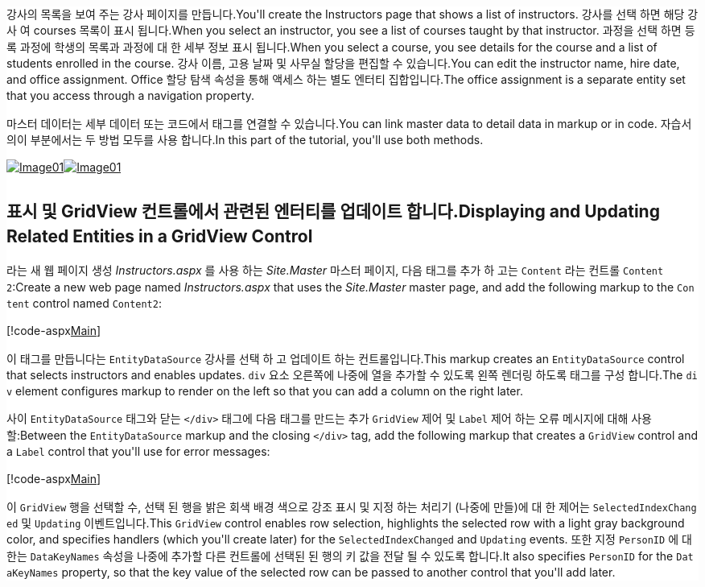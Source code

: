 <span data-ttu-id="7a37f-111">강사의 목록을 보여 주는 강사 페이지를 만듭니다.</span><span class="sxs-lookup"><span data-stu-id="7a37f-111">You'll create the Instructors page that shows a list of instructors.</span></span> <span data-ttu-id="7a37f-112">강사를 선택 하면 해당 강사 여 courses 목록이 표시 됩니다.</span><span class="sxs-lookup"><span data-stu-id="7a37f-112">When you select an instructor, you see a list of courses taught by that instructor.</span></span> <span data-ttu-id="7a37f-113">과정을 선택 하면 등록 과정에 학생의 목록과 과정에 대 한 세부 정보 표시 됩니다.</span><span class="sxs-lookup"><span data-stu-id="7a37f-113">When you select a course, you see details for the course and a list of students enrolled in the course.</span></span> <span data-ttu-id="7a37f-114">강사 이름, 고용 날짜 및 사무실 할당을 편집할 수 있습니다.</span><span class="sxs-lookup"><span data-stu-id="7a37f-114">You can edit the instructor name, hire date, and office assignment.</span></span> <span data-ttu-id="7a37f-115">Office 할당 탐색 속성을 통해 액세스 하는 별도 엔터티 집합입니다.</span><span class="sxs-lookup"><span data-stu-id="7a37f-115">The office assignment is a separate entity set that you access through a navigation property.</span></span>

<span data-ttu-id="7a37f-116">마스터 데이터는 세부 데이터 또는 코드에서 태그를 연결할 수 있습니다.</span><span class="sxs-lookup"><span data-stu-id="7a37f-116">You can link master data to detail data in markup or in code.</span></span> <span data-ttu-id="7a37f-117">자습서의이 부분에서는 두 방법 모두를 사용 합니다.</span><span class="sxs-lookup"><span data-stu-id="7a37f-117">In this part of the tutorial, you'll use both methods.</span></span>

<span data-ttu-id="7a37f-118">[![Image01](the-entity-framework-and-aspnet-getting-started-part-4/_static/image2.png)](the-entity-framework-and-aspnet-getting-started-part-4/_static/image1.png)</span><span class="sxs-lookup"><span data-stu-id="7a37f-118">[![Image01](the-entity-framework-and-aspnet-getting-started-part-4/_static/image2.png)](the-entity-framework-and-aspnet-getting-started-part-4/_static/image1.png)</span></span>

## <a name="displaying-and-updating-related-entities-in-a-gridview-control"></a><span data-ttu-id="7a37f-119">표시 및 GridView 컨트롤에서 관련된 엔터티를 업데이트 합니다.</span><span class="sxs-lookup"><span data-stu-id="7a37f-119">Displaying and Updating Related Entities in a GridView Control</span></span>

<span data-ttu-id="7a37f-120">라는 새 웹 페이지 생성 *Instructors.aspx* 를 사용 하는 *Site.Master* 마스터 페이지, 다음 태그를 추가 하 고는 `Content` 라는 컨트롤 `Content2`:</span><span class="sxs-lookup"><span data-stu-id="7a37f-120">Create a new web page named *Instructors.aspx* that uses the *Site.Master* master page, and add the following markup to the `Content` control named `Content2`:</span></span>

[!code-aspx[Main](the-entity-framework-and-aspnet-getting-started-part-4/samples/sample1.aspx)]

<span data-ttu-id="7a37f-121">이 태그를 만듭니다는 `EntityDataSource` 강사를 선택 하 고 업데이트 하는 컨트롤입니다.</span><span class="sxs-lookup"><span data-stu-id="7a37f-121">This markup creates an `EntityDataSource` control that selects instructors and enables updates.</span></span> <span data-ttu-id="7a37f-122">`div` 요소 오른쪽에 나중에 열을 추가할 수 있도록 왼쪽 렌더링 하도록 태그를 구성 합니다.</span><span class="sxs-lookup"><span data-stu-id="7a37f-122">The `div` element configures markup to render on the left so that you can add a column on the right later.</span></span>

<span data-ttu-id="7a37f-123">사이 `EntityDataSource` 태그와 닫는 `</div>` 태그에 다음 태그를 만드는 추가 `GridView` 제어 및 `Label` 제어 하는 오류 메시지에 대해 사용할:</span><span class="sxs-lookup"><span data-stu-id="7a37f-123">Between the `EntityDataSource` markup and the closing `</div>` tag, add the following markup that creates a `GridView` control and a `Label` control that you'll use for error messages:</span></span>

[!code-aspx[Main](the-entity-framework-and-aspnet-getting-started-part-4/samples/sample2.aspx)]

<span data-ttu-id="7a37f-124">이 `GridView` 행을 선택할 수, 선택 된 행을 밝은 회색 배경 색으로 강조 표시 및 지정 하는 처리기 (나중에 만들)에 대 한 제어는 `SelectedIndexChanged` 및 `Updating` 이벤트입니다.</span><span class="sxs-lookup"><span data-stu-id="7a37f-124">This `GridView` control enables row selection, highlights the selected row with a light gray background color, and specifies handlers (which you'll create later) for the `SelectedIndexChanged` and `Updating` events.</span></span> <span data-ttu-id="7a37f-125">또한 지정 `PersonID` 에 대 한는 `DataKeyNames` 속성을 나중에 추가할 다른 컨트롤에 선택된 된 행의 키 값을 전달 될 수 있도록 합니다.</span><span class="sxs-lookup"><span data-stu-id="7a37f-125">It also specifies `PersonID` for the `DataKeyNames` property, so that the key value of the selected row can be passed to another control that you'll add later.</span></span>
